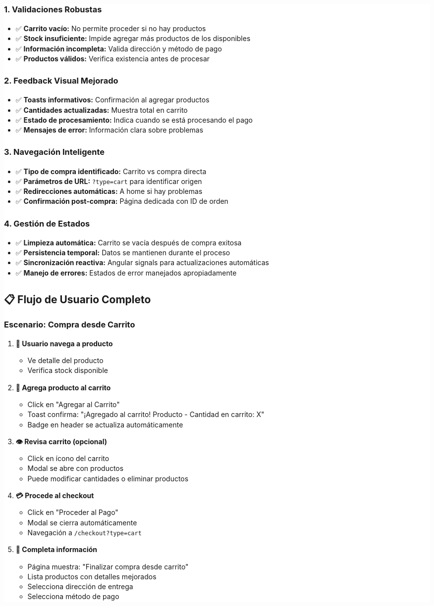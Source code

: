 ### **1. Validaciones Robustas**
- ✅ **Carrito vacío:** No permite proceder si no hay productos
- ✅ **Stock insuficiente:** Impide agregar más productos de los disponibles
- ✅ **Información incompleta:** Valida dirección y método de pago
- ✅ **Productos válidos:** Verifica existencia antes de procesar

### **2. Feedback Visual Mejorado**
- ✅ **Toasts informativos:** Confirmación al agregar productos
- ✅ **Cantidades actualizadas:** Muestra total en carrito
- ✅ **Estado de procesamiento:** Indica cuando se está procesando el pago
- ✅ **Mensajes de error:** Información clara sobre problemas

### **3. Navegación Inteligente**
- ✅ **Tipo de compra identificado:** Carrito vs compra directa
- ✅ **Parámetros de URL:** `?type=cart` para identificar origen
- ✅ **Redirecciones automáticas:** A home si hay problemas
- ✅ **Confirmación post-compra:** Página dedicada con ID de orden

### **4. Gestión de Estados**
- ✅ **Limpieza automática:** Carrito se vacía después de compra exitosa
- ✅ **Persistencia temporal:** Datos se mantienen durante el proceso
- ✅ **Sincronización reactiva:** Angular signals para actualizaciones automáticas
- ✅ **Manejo de errores:** Estados de error manejados apropiadamente

## 📋 **Flujo de Usuario Completo**

### **Escenario: Compra desde Carrito**

1. **👤 Usuario navega a producto**
   - Ve detalle del producto
   - Verifica stock disponible

2. **🛒 Agrega producto al carrito**
   - Click en "Agregar al Carrito"
   - Toast confirma: "¡Agregado al carrito! Producto - Cantidad en carrito: X"
   - Badge en header se actualiza automáticamente

3. **👁️ Revisa carrito (opcional)**
   - Click en ícono del carrito
   - Modal se abre con productos
   - Puede modificar cantidades o eliminar productos

4. **💳 Procede al checkout**
   - Click en "Proceder al Pago"
   - Modal se cierra automáticamente
   - Navegación a `/checkout?type=cart`

5. **📝 Completa información**
   - Página muestra: "Finalizar compra desde carrito"
   - Lista productos con detalles mejorados
   - Selecciona dirección de entrega
   - Selecciona método de pago
